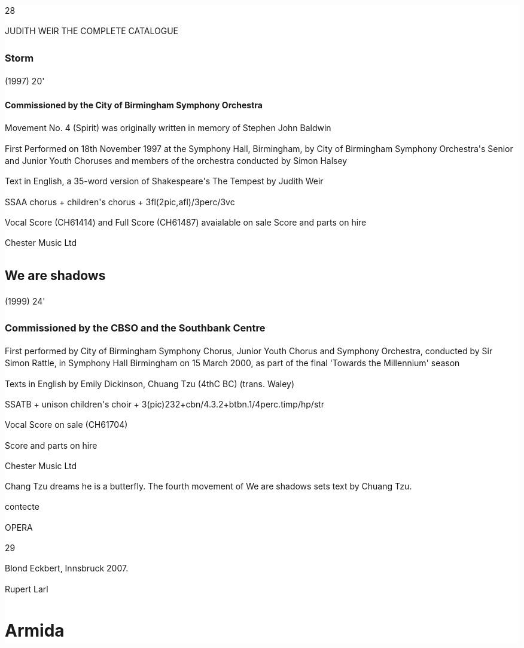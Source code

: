 28

JUDITH WEIR THE COMPLETE CATALOGUE

### Storm

(1997) 20'

#### Commissioned by the City of Birmingham Symphony Orchestra

Movement No. 4 (Spirit) was originally written in memory of Stephen John Baldwin

First Performed on 18th November 1997 at the Symphony Hall, Birmingham, by City of Birmingham Symphony Orchestra's Senior and Junior Youth Choruses and members of the orchestra conducted by Simon Halsey

Text in English, a 35-word version of Shakespeare's The Tempest by Judith Weir

SSAA chorus + children's chorus + 3fl(2pic,afl)/3perc/3vc

Vocal Score (CH61414) and Full Score (CH61487) avaialable on sale Score and parts on hire

Chester Music Ltd

## We are shadows

(1999) 24'

### Commissioned by the CBSO and the Southbank Centre

First performed by City of Birmingham Symphony Chorus, Junior Youth Chorus and Symphony Orchestra, conducted by Sir Simon Rattle, in Symphony Hall Birmingham on 15 March 2000, as part of the final 'Towards the Millennium' season

Texts in English by Emily Dickinson, Chuang Tzu (4thC BC) (trans. Waley)

SSATB + unison children's choir + 3(pic)232+cbn/4.3.2+btbn.1/4perc.timp/hp/str

Vocal Score on sale (CH61704)

Score and parts on hire

Chester Music Ltd

Chang Tzu dreams he is a butterfly. The fourth movement of We are shadows sets text by Chuang Tzu.

contecte

OPERA

29

Blond Eckbert, Innsbruck 2007.

Rupert Larl

# Armida

